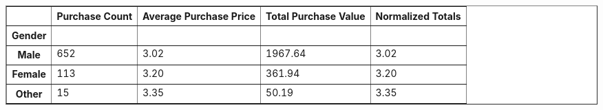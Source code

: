 <div>
<style scoped>
    .dataframe tbody tr th:only-of-type {
        vertical-align: middle;
    }

    .dataframe tbody tr th {
        vertical-align: top;
    }

    .dataframe thead th {
        text-align: right;
    }
</style>
<table border="1" class="dataframe">
  <thead>
    <tr style="text-align: right;">
      <th></th>
      <th>Purchase Count</th>
      <th>Average Purchase Price</th>
      <th>Total Purchase Value</th>
      <th>Normalized Totals</th>
    </tr>
    <tr>
      <th>Gender</th>
      <th></th>
      <th></th>
      <th></th>
      <th></th>
    </tr>
  </thead>
  <tbody>
    <tr>
      <th>Male</th>
      <td>652</td>
      <td>3.02</td>
      <td>1967.64</td>
      <td>3.02</td>
    </tr>
    <tr>
      <th>Female</th>
      <td>113</td>
      <td>3.20</td>
      <td>361.94</td>
      <td>3.20</td>
    </tr>
    <tr>
      <th>Other</th>
      <td>15</td>
      <td>3.35</td>
      <td>50.19</td>
      <td>3.35</td>
    </tr>
  </tbody>
</table>
</div>
